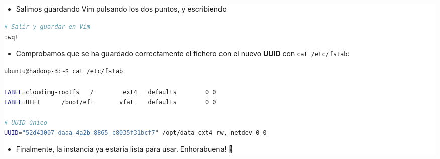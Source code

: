 * Salimos guardando Vim pulsando los dos puntos, y escribiendo
  
```bash
# Salir y guardar en Vim
:wq!
```

* Comprobamos que se ha guardado correctamente el fichero con el nuevo **UUID** con `cat /etc/fstab`:

```bash
ubuntu@hadoop-3:~$ cat /etc/fstab

LABEL=cloudimg-rootfs   /        ext4   defaults        0 0
LABEL=UEFI      /boot/efi       vfat    defaults        0 0

# UUID único
UUID="52d43007-daaa-4a2b-8865-c8035f31bcf7" /opt/data ext4 rw,_netdev 0 0
```

* Finalmente, la instancia ya estaría lista para usar. Enhorabuena! :tada:
